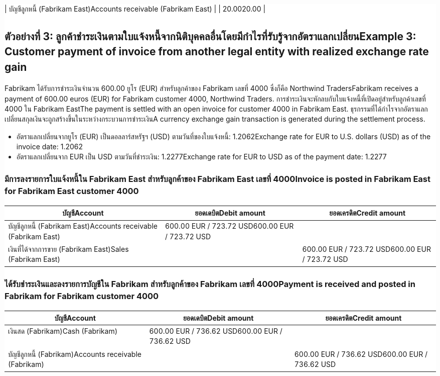 | <span data-ttu-id="0e9f5-217">บัญชีลูกหนี้ (Fabrikam East)</span><span class="sxs-lookup"><span data-stu-id="0e9f5-217">Accounts receivable (Fabrikam East)</span></span> |              | <span data-ttu-id="0e9f5-218">20.00</span><span class="sxs-lookup"><span data-stu-id="0e9f5-218">20.00</span></span>         |

## <a name="example-3-customer-payment-of-invoice-from-another-legal-entity-with-realized-exchange-rate-gain"></a><span data-ttu-id="0e9f5-219">ตัวอย่างที่ 3: ลูกค้าชำระเงินตามใบแจ้งหนี้จากนิติบุคคลอื่นโดยมีกำไรที่รับรู้จากอัตราแลกเปลี่ยน</span><span class="sxs-lookup"><span data-stu-id="0e9f5-219">Example 3: Customer payment of invoice from another legal entity with realized exchange rate gain</span></span>
<span data-ttu-id="0e9f5-220">Fabrikam ได้รับการชำระเงินจำนวน 600.00 ยูโร (EUR) สำหรับลูกค้าของ Fabrikam เลขที่ 4000 ซึ่งก็คือ Northwind Traders</span><span class="sxs-lookup"><span data-stu-id="0e9f5-220">Fabrikam receives a payment of 600.00 euros (EUR) for Fabrikam customer 4000, Northwind Traders.</span></span> <span data-ttu-id="0e9f5-221">การชำระเงินจะหักลบกับใบแจ้งหนี้ที่เปิดอยู่สำหรับลูกค้าเลขที่ 4000 ใน Fabrikam East</span><span class="sxs-lookup"><span data-stu-id="0e9f5-221">The payment is settled with an open invoice for customer 4000 in Fabrikam East.</span></span> <span data-ttu-id="0e9f5-222">ธุรกรรมที่ได้กำไรจากอัตราแลกเปลี่ยนสกุลเงินจะถูกสร้างขึ้นในระหว่างกระบวนการชำระเงิน</span><span class="sxs-lookup"><span data-stu-id="0e9f5-222">A currency exchange gain transaction is generated during the settlement process.</span></span>

-   <span data-ttu-id="0e9f5-223">อัตราแลกเปลี่ยนจากยูโร (EUR) เป็นดอลลาร์สหรัฐฯ (USD) ตามวันที่ของใบแจ้งหนี้: 1.2062</span><span class="sxs-lookup"><span data-stu-id="0e9f5-223">Exchange rate for EUR to U.S. dollars (USD) as of the invoice date: 1.2062</span></span>
-   <span data-ttu-id="0e9f5-224">อัตราแลกเปลี่ยนจาก EUR เป็น USD ตามวันที่ชำระเงิน: 1.2277</span><span class="sxs-lookup"><span data-stu-id="0e9f5-224">Exchange rate for EUR to USD as of the payment date: 1.2277</span></span>

### <a name="invoice-is-posted-in-fabrikam-east-for-fabrikam-east-customer-4000"></a><span data-ttu-id="0e9f5-225">มีการลงรายการใบแจ้งหนี้ใน Fabrikam East สำหรับลูกค้าของ Fabrikam East เลขที่ 4000</span><span class="sxs-lookup"><span data-stu-id="0e9f5-225">Invoice is posted in Fabrikam East for Fabrikam East customer 4000</span></span>

| <span data-ttu-id="0e9f5-226">บัญชี</span><span class="sxs-lookup"><span data-stu-id="0e9f5-226">Account</span></span>                             | <span data-ttu-id="0e9f5-227">ยอดเดบิต</span><span class="sxs-lookup"><span data-stu-id="0e9f5-227">Debit amount</span></span>            | <span data-ttu-id="0e9f5-228">ยอดเครดิต</span><span class="sxs-lookup"><span data-stu-id="0e9f5-228">Credit amount</span></span>           |
|-------------------------------------|-------------------------|-------------------------|
| <span data-ttu-id="0e9f5-229">บัญชีลูกหนี้ (Fabrikam East)</span><span class="sxs-lookup"><span data-stu-id="0e9f5-229">Accounts receivable (Fabrikam East)</span></span> | <span data-ttu-id="0e9f5-230">600.00 EUR / 723.72 USD</span><span class="sxs-lookup"><span data-stu-id="0e9f5-230">600.00 EUR / 723.72 USD</span></span> |                         |
| <span data-ttu-id="0e9f5-231">เงินที่ได้จากการขาย (Fabrikam East)</span><span class="sxs-lookup"><span data-stu-id="0e9f5-231">Sales (Fabrikam East)</span></span>               |                         | <span data-ttu-id="0e9f5-232">600.00 EUR / 723.72 USD</span><span class="sxs-lookup"><span data-stu-id="0e9f5-232">600.00 EUR / 723.72 USD</span></span> |

### <a name="payment-is-received-and-posted-in-fabrikam-for-fabrikam-customer-4000"></a><span data-ttu-id="0e9f5-233">ได้รับชำระเงินและลงรายการบัญชีใน Fabrikam สำหรับลูกค้าของ Fabrikam เลขที่ 4000</span><span class="sxs-lookup"><span data-stu-id="0e9f5-233">Payment is received and posted in Fabrikam for Fabrikam customer 4000</span></span>

| <span data-ttu-id="0e9f5-234">บัญชี</span><span class="sxs-lookup"><span data-stu-id="0e9f5-234">Account</span></span>                        | <span data-ttu-id="0e9f5-235">ยอดเดบิต</span><span class="sxs-lookup"><span data-stu-id="0e9f5-235">Debit amount</span></span>            | <span data-ttu-id="0e9f5-236">ยอดเครดิต</span><span class="sxs-lookup"><span data-stu-id="0e9f5-236">Credit amount</span></span>           |
|--------------------------------|-------------------------|-------------------------|
| <span data-ttu-id="0e9f5-237">เงินสด (Fabrikam)</span><span class="sxs-lookup"><span data-stu-id="0e9f5-237">Cash (Fabrikam)</span></span>                | <span data-ttu-id="0e9f5-238">600.00 EUR / 736.62 USD</span><span class="sxs-lookup"><span data-stu-id="0e9f5-238">600.00 EUR / 736.62 USD</span></span> |                         |
| <span data-ttu-id="0e9f5-239">บัญชีลูกหนี้ (Fabrikam)</span><span class="sxs-lookup"><span data-stu-id="0e9f5-239">Accounts receivable (Fabrikam)</span></span> |                         | <span data-ttu-id="0e9f5-240">600.00 EUR / 736.62 USD</span><span class="sxs-lookup"><span data-stu-id="0e9f5-240">600.00 EUR / 736.62 USD</span></span> |
